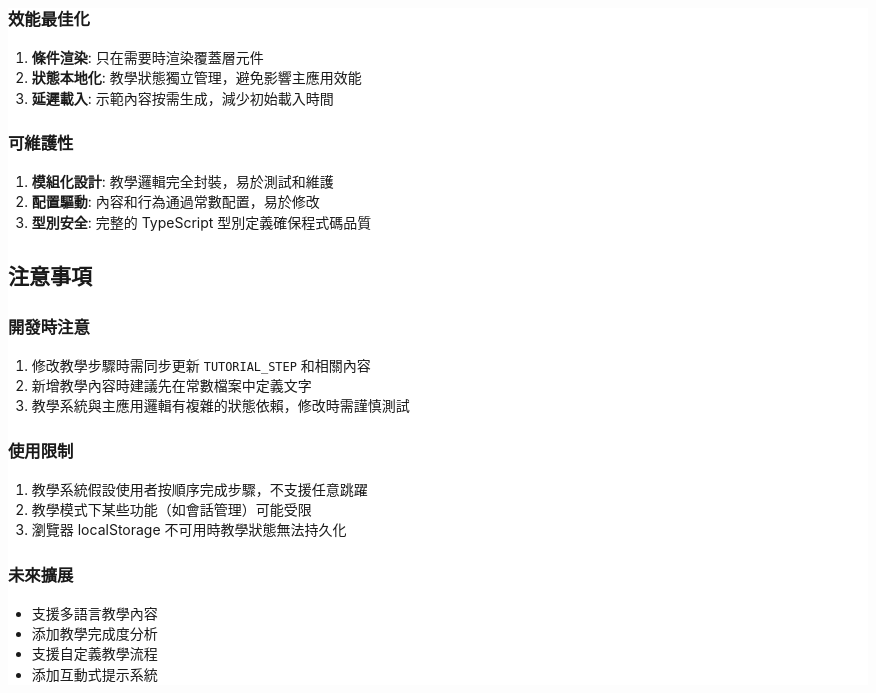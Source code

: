 ### 效能最佳化
1. **條件渲染**: 只在需要時渲染覆蓋層元件
2. **狀態本地化**: 教學狀態獨立管理，避免影響主應用效能
3. **延遲載入**: 示範內容按需生成，減少初始載入時間

### 可維護性
1. **模組化設計**: 教學邏輯完全封裝，易於測試和維護
2. **配置驅動**: 內容和行為通過常數配置，易於修改
3. **型別安全**: 完整的 TypeScript 型別定義確保程式碼品質

## 注意事項

### 開發時注意
1. 修改教學步驟時需同步更新 `TUTORIAL_STEP` 和相關內容
2. 新增教學內容時建議先在常數檔案中定義文字
3. 教學系統與主應用邏輯有複雜的狀態依賴，修改時需謹慎測試

### 使用限制
1. 教學系統假設使用者按順序完成步驟，不支援任意跳躍
2. 教學模式下某些功能（如會話管理）可能受限
3. 瀏覽器 localStorage 不可用時教學狀態無法持久化

### 未來擴展
- 支援多語言教學內容
- 添加教學完成度分析
- 支援自定義教學流程
- 添加互動式提示系統